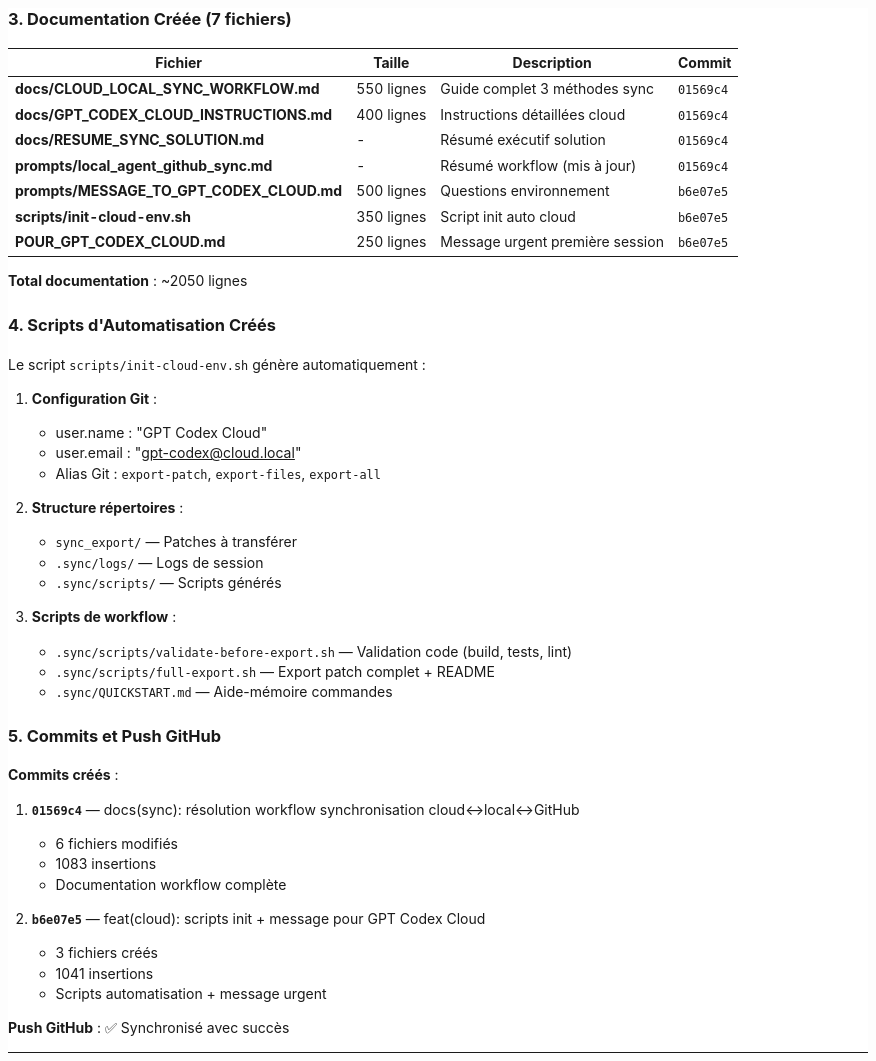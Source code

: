 ### 3. Documentation Créée (7 fichiers)

| Fichier | Taille | Description | Commit |
|---------|--------|-------------|--------|
| **docs/CLOUD_LOCAL_SYNC_WORKFLOW.md** | 550 lignes | Guide complet 3 méthodes sync | `01569c4` |
| **docs/GPT_CODEX_CLOUD_INSTRUCTIONS.md** | 400 lignes | Instructions détaillées cloud | `01569c4` |
| **docs/RESUME_SYNC_SOLUTION.md** | - | Résumé exécutif solution | `01569c4` |
| **prompts/local_agent_github_sync.md** | - | Résumé workflow (mis à jour) | `01569c4` |
| **prompts/MESSAGE_TO_GPT_CODEX_CLOUD.md** | 500 lignes | Questions environnement | `b6e07e5` |
| **scripts/init-cloud-env.sh** | 350 lignes | Script init auto cloud | `b6e07e5` |
| **POUR_GPT_CODEX_CLOUD.md** | 250 lignes | Message urgent première session | `b6e07e5` |

**Total documentation** : ~2050 lignes

### 4. Scripts d'Automatisation Créés

Le script `scripts/init-cloud-env.sh` génère automatiquement :

1. **Configuration Git** :
   - user.name : "GPT Codex Cloud"
   - user.email : "gpt-codex@cloud.local"
   - Alias Git : `export-patch`, `export-files`, `export-all`

2. **Structure répertoires** :
   - `sync_export/` — Patches à transférer
   - `.sync/logs/` — Logs de session
   - `.sync/scripts/` — Scripts générés

3. **Scripts de workflow** :
   - `.sync/scripts/validate-before-export.sh` — Validation code (build, tests, lint)
   - `.sync/scripts/full-export.sh` — Export patch complet + README
   - `.sync/QUICKSTART.md` — Aide-mémoire commandes

### 5. Commits et Push GitHub

**Commits créés** :

1. **`01569c4`** — docs(sync): résolution workflow synchronisation cloud↔local↔GitHub
   - 6 fichiers modifiés
   - 1083 insertions
   - Documentation workflow complète

2. **`b6e07e5`** — feat(cloud): scripts init + message pour GPT Codex Cloud
   - 3 fichiers créés
   - 1041 insertions
   - Scripts automatisation + message urgent

**Push GitHub** : ✅ Synchronisé avec succès

---
